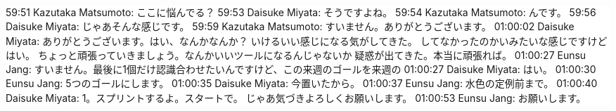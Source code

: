 59:51 Kazutaka Matsumoto: ここに悩んでる？
59:53 Daisuke Miyata: そうですよね。
59:54 Kazutaka Matsumoto: んです。
59:56 Daisuke Miyata: じゃあそんな感じです。
59:59 Kazutaka Matsumoto: すいません。ありがとうございます。
01:00:02 Daisuke Miyata: ありがとうございます。はい、なんかなんか？ いけるいい感じになる気がしてきた。 してなかったのかいみたいな感じですけどはい。 ちょっと頑張っていきましょう。なんかいいツールになるんじゃないか 疑惑が出てきた。本当に頑張れば。
01:00:27 Eunsu Jang: すいません。最後に1個だけ認識合わせたいんですけど、この来週のゴールを来週の
01:00:27 Daisuke Miyata: はい。
01:00:30 Eunsu Jang: 5つのゴールにします。
01:00:35 Daisuke Miyata: 今置いたから。
01:00:37 Eunsu Jang: 水色の定例前まで。
01:00:40 Daisuke Miyata: 1。スプリントするよ。スタートで。 じゃあ気づきよろしくお願いします。
01:00:53 Eunsu Jang: お願いします。

